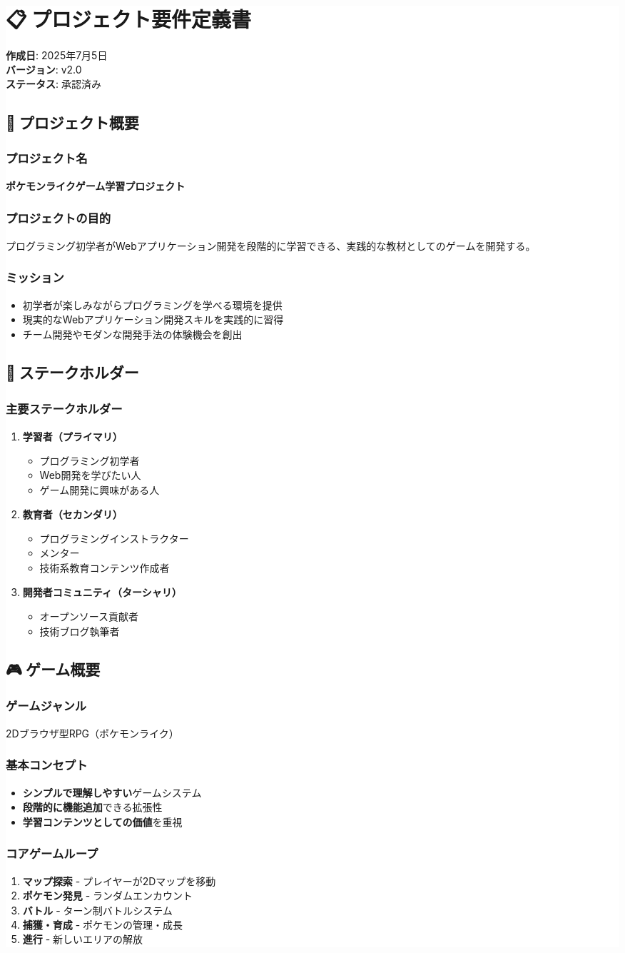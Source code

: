 # 📋 プロジェクト要件定義書

**作成日**: 2025年7月5日  
**バージョン**: v2.0  
**ステータス**: 承認済み

## 🎯 プロジェクト概要

### プロジェクト名
**ポケモンライクゲーム学習プロジェクト**

### プロジェクトの目的
プログラミング初学者がWebアプリケーション開発を段階的に学習できる、実践的な教材としてのゲームを開発する。

### ミッション
- 初学者が楽しみながらプログラミングを学べる環境を提供
- 現実的なWebアプリケーション開発スキルを実践的に習得
- チーム開発やモダンな開発手法の体験機会を創出

## 👥 ステークホルダー

### 主要ステークホルダー
1. **学習者（プライマリ）**
   - プログラミング初学者
   - Web開発を学びたい人
   - ゲーム開発に興味がある人

2. **教育者（セカンダリ）**
   - プログラミングインストラクター
   - メンター
   - 技術系教育コンテンツ作成者

3. **開発者コミュニティ（ターシャリ）**
   - オープンソース貢献者
   - 技術ブログ執筆者

## 🎮 ゲーム概要

### ゲームジャンル
2Dブラウザ型RPG（ポケモンライク）

### 基本コンセプト
- **シンプルで理解しやすい**ゲームシステム
- **段階的に機能追加**できる拡張性
- **学習コンテンツとしての価値**を重視

### コアゲームループ
1. **マップ探索** - プレイヤーが2Dマップを移動
2. **ポケモン発見** - ランダムエンカウント
3. **バトル** - ターン制バトルシステム
4. **捕獲・育成** - ポケモンの管理・成長
5. **進行** - 新しいエリアの解放
